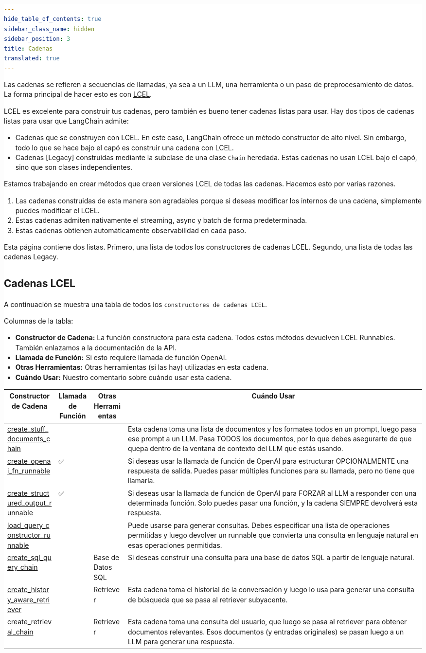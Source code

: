```yaml
---
hide_table_of_contents: true
sidebar_class_name: hidden
sidebar_position: 3
title: Cadenas
translated: true
---
```


Las cadenas se refieren a secuencias de llamadas, ya sea a un LLM, una herramienta o un paso de preprocesamiento de datos. La forma principal de hacer esto es con [LCEL](/docs/expression_language).

LCEL es excelente para construir tus cadenas, pero también es bueno tener cadenas listas para usar. Hay dos tipos de cadenas listas para usar que LangChain admite:

- Cadenas que se construyen con LCEL. En este caso, LangChain ofrece un método constructor de alto nivel. Sin embargo, todo lo que se hace bajo el capó es construir una cadena con LCEL.
- Cadenas [Legacy] construidas mediante la subclase de una clase `Chain` heredada. Estas cadenas no usan LCEL bajo el capó, sino que son clases independientes.

Estamos trabajando en crear métodos que creen versiones LCEL de todas las cadenas. Hacemos esto por varias razones.

1. Las cadenas construidas de esta manera son agradables porque si deseas modificar los internos de una cadena, simplemente puedes modificar el LCEL.
2. Estas cadenas admiten nativamente el streaming, async y batch de forma predeterminada.
3. Estas cadenas obtienen automáticamente observabilidad en cada paso.

Esta página contiene dos listas. Primero, una lista de todos los constructores de cadenas LCEL. Segundo, una lista de todas las cadenas Legacy.

## Cadenas LCEL

A continuación se muestra una tabla de todos los `constructores de cadenas LCEL`.

Columnas de la tabla:

- **Constructor de Cadena:** La función constructora para esta cadena. Todos estos métodos devuelven LCEL Runnables. También enlazamos a la documentación de la API.
- **Llamada de Función:** Si esto requiere llamada de función OpenAI.
- **Otras Herramientas:** Otras herramientas (si las hay) utilizadas en esta cadena.
- **Cuándo Usar:** Nuestro comentario sobre cuándo usar esta cadena.

| Constructor de Cadena                | Llamada de Función      | Otras Herramientas  | Cuándo Usar                                                                    |
|--------------------------------------|-------------------------|---------------------|--------------------------------------------------------------------------------|
| [create_stuff_documents_chain](https://api.python.langchain.com/en/latest/chains/langchain.chains.combine_documents.stuff.create_stuff_documents_chain.html#langchain.chains.combine_documents.stuff.create_stuff_documents_chain)     |                         |                     | Esta cadena toma una lista de documentos y los formatea todos en un prompt, luego pasa ese prompt a un LLM. Pasa TODOS los documentos, por lo que debes asegurarte de que quepa dentro de la ventana de contexto del LLM que estás usando. |
| [create_openai_fn_runnable](https://api.python.langchain.com/en/latest/chains/langchain.chains.structured_output.base.create_openai_fn_runnable.html#langchain.chains.structured_output.base.create_openai_fn_runnable)     | ✅ |                     | Si deseas usar la llamada de función de OpenAI para estructurar OPCIONALMENTE una respuesta de salida. Puedes pasar múltiples funciones para su llamada, pero no tiene que llamarla.                                     |
| [create_structured_output_runnable](https://api.python.langchain.com/en/latest/chains/langchain.chains.structured_output.base.create_structured_output_runnable.html#langchain.chains.structured_output.base.create_structured_output_runnable)   | ✅ |                     | Si deseas usar la llamada de función de OpenAI para FORZAR al LLM a responder con una determinada función. Solo puedes pasar una función, y la cadena SIEMPRE devolverá esta respuesta.                                      |
| [load_query_constructor_runnable](https://api.python.langchain.com/en/latest/chains/langchain.chains.query_constructor.base.load_query_constructor_runnable.html#langchain.chains.query_constructor.base.load_query_constructor_runnable)  |                         |                     | Puede usarse para generar consultas. Debes especificar una lista de operaciones permitidas y luego devolver un runnable que convierta una consulta en lenguaje natural en esas operaciones permitidas.                                                                               |
| [create_sql_query_chain](https://api.python.langchain.com/en/latest/chains/langchain.chains.sql_database.query.create_sql_query_chain.html#langchain.chains.sql_database.query.create_sql_query_chain)           |                         | Base de Datos SQL  | Si deseas construir una consulta para una base de datos SQL a partir de lenguaje natural.                            |
| [create_history_aware_retriever](https://api.python.langchain.com/en/latest/chains/langchain.chains.history_aware_retriever.create_history_aware_retriever.html#langchain.chains.history_aware_retriever.create_history_aware_retriever)   |                         | Retriever          | Esta cadena toma el historial de la conversación y luego lo usa para generar una consulta de búsqueda que se pasa al retriever subyacente.                       |
| [create_retrieval_chain](https://api.python.langchain.com/en/latest/chains/langchain.chains.retrieval.create_retrieval_chain.html#langchain.chains.retrieval.create_retrieval_chain)           |                         | Retriever          | Esta cadena toma una consulta del usuario, que luego se pasa al retriever para obtener documentos relevantes. Esos documentos (y entradas originales) se pasan luego a un LLM para generar una respuesta.      |

